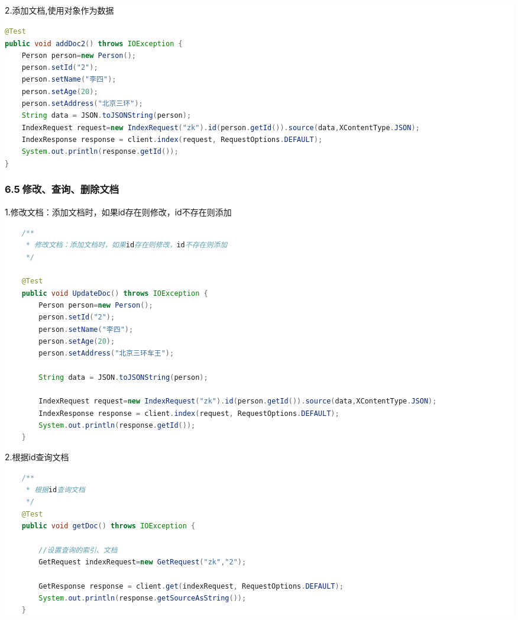  2.添加文档,使用对象作为数据

```java
@Test
public void addDoc2() throws IOException {
    Person person=new Person();
    person.setId("2");
    person.setName("李四");
    person.setAge(20);
    person.setAddress("北京三环");
    String data = JSON.toJSONString(person);
    IndexRequest request=new IndexRequest("zk").id(person.getId()).source(data,XContentType.JSON);
    IndexResponse response = client.index(request, RequestOptions.DEFAULT);
    System.out.println(response.getId());
}
```

 

### **6.5 修改、查询、删除文档**

1.修改文档：添加文档时，如果id存在则修改，id不存在则添加

```java
    /**
     * 修改文档：添加文档时，如果id存在则修改，id不存在则添加
     */

    @Test
    public void UpdateDoc() throws IOException {
        Person person=new Person();
        person.setId("2");
        person.setName("李四");
        person.setAge(20);
        person.setAddress("北京三环车王");

        String data = JSON.toJSONString(person);

        IndexRequest request=new IndexRequest("zk").id(person.getId()).source(data,XContentType.JSON);
        IndexResponse response = client.index(request, RequestOptions.DEFAULT);
        System.out.println(response.getId());
    }
```

2.根据id查询文档

```java
    /**
     * 根据id查询文档
     */
    @Test
    public void getDoc() throws IOException {

        //设置查询的索引、文档
        GetRequest indexRequest=new GetRequest("zk","2");

        GetResponse response = client.get(indexRequest, RequestOptions.DEFAULT);
        System.out.println(response.getSourceAsString());
    }
```
